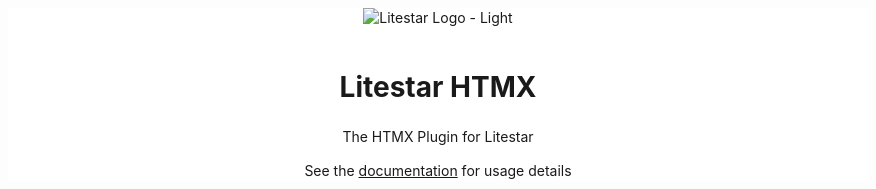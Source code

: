 
<p align="center">
  <img src="https://raw.githubusercontent.com/litestar-org/branding/473f54621e55cde9acbb6fcab7fc03036173eb3d/assets/Branding%20-%20PNG%20-%20Transparent/Logo%20-%20Banner%20-%20Inline%20-%20Light.png" alt="Litestar Logo - Light" width="100%" height="auto" />

</p>
<div align="center">


# Litestar HTMX

The HTMX Plugin for Litestar

See the [documentation](https://docs.litestar.dev/latest/usage/htmx.html) for usage details
